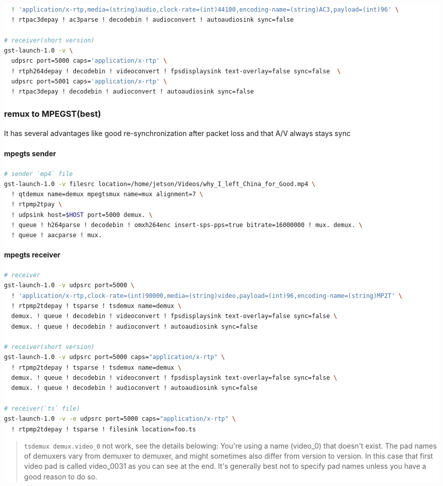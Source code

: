 ```sh
  ! 'application/x-rtp,media=(string)audio,clock-rate=(int)44100,encoding-name=(string)AC3,payload=(int)96' \
  ! rtpac3depay ! ac3parse ! decodebin ! audioconvert ! autoaudiosink sync=false

# receiver(short version)
gst-launch-1.0 -v \
  udpsrc port=5000 caps='application/x-rtp' \
  ! rtph264depay ! decodebin ! videoconvert ! fpsdisplaysink text-overlay=false sync=false  \
  udpsrc port=5001 caps='application/x-rtp' \
  ! rtpac3depay ! decodebin ! audioconvert ! autoaudiosink sync=false
```

### remux to MPEGST(best)

It has several advantages like good re-synchronization after packet loss and that A/V always stays sync

#### mpegts sender

```sh
# sender `mp4` file
gst-launch-1.0 -v filesrc location=/home/jetson/Videos/why_I_left_China_for_Good.mp4 \
  ! qtdemux name=demux mpegtsmux name=mux alignment=7 \
  ! rtpmp2tpay \
  ! udpsink host=$HOST port=5000 demux. \
  ! queue ! h264parse ! decodebin ! omxh264enc insert-sps-pps=true bitrate=16000000 ! mux. demux. \
  ! queue ! aacparse ! mux.
```

#### mpegts receiver

```sh
# receiver
gst-launch-1.0 -v udpsrc port=5000 \
  ! 'application/x-rtp,clock-rate=(int)90000,media=(string)video,payload=(int)96,encoding-name=(string)MP2T' \
  ! rtpmp2tdepay ! tsparse ! tsdemux name=demux \
  demux. ! queue ! decodebin ! videoconvert ! fpsdisplaysink text-overlay=false sync=false \
  demux. ! queue ! decodebin ! audioconvert ! autoaudiosink sync=false

# receiver(short version)
gst-launch-1.0 -v udpsrc port=5000 caps="application/x-rtp" \
  ! rtpmp2tdepay ! tsparse ! tsdemux name=demux \
  demux. ! queue ! decodebin ! videoconvert ! fpsdisplaysink text-overlay=false sync=false \
  demux. ! queue ! decodebin ! audioconvert ! autoaudiosink sync=false

# receiver(`ts` file)
gst-launch-1.0 -v -e udpsrc port=5000 caps="application/x-rtp" \
  ! rtpmp2tdepay ! tsparse ! filesink location=foo.ts
```

> `tsdemux demux.video_0` not work, see the details belowing:
> You're using a name (video_0) that doesn't exist. The pad names of demuxers vary from demuxer to demuxer, and might sometimes also differ from version to version. In this case that first video pad is called video_0031 as you can see at the end. It's generally best not to specify pad names unless you have a good reason to do so.
